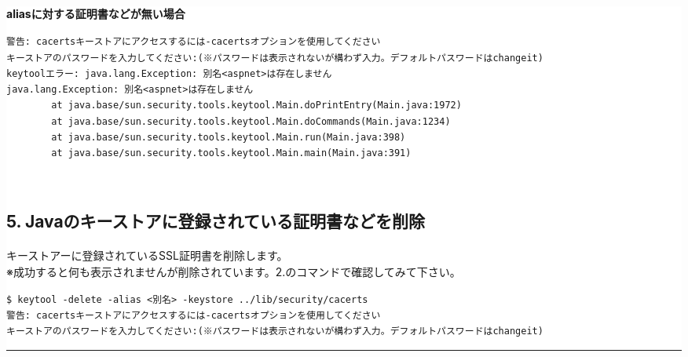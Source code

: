 **aliasに対する証明書などが無い場合**  

    警告: cacertsキーストアにアクセスするには-cacertsオプションを使用してください
    キーストアのパスワードを入力してください:(※パスワードは表示されないが構わず入力。デフォルトパスワードはchangeit)
    keytoolエラー: java.lang.Exception: 別名<aspnet>は存在しません
    java.lang.Exception: 別名<aspnet>は存在しません
            at java.base/sun.security.tools.keytool.Main.doPrintEntry(Main.java:1972)
            at java.base/sun.security.tools.keytool.Main.doCommands(Main.java:1234)
            at java.base/sun.security.tools.keytool.Main.run(Main.java:398)
            at java.base/sun.security.tools.keytool.Main.main(Main.java:391)

<br />

## 5. Javaのキーストアに登録されている証明書などを削除

キーストアーに登録されているSSL証明書を削除します。  
※成功すると何も表示されませんが削除されています。2.のコマンドで確認してみて下さい。  

    $ keytool -delete -alias <別名> -keystore ../lib/security/cacerts
    警告: cacertsキーストアにアクセスするには-cacertsオプションを使用してください
    キーストアのパスワードを入力してください:(※パスワードは表示されないが構わず入力。デフォルトパスワードはchangeit)

* * *
